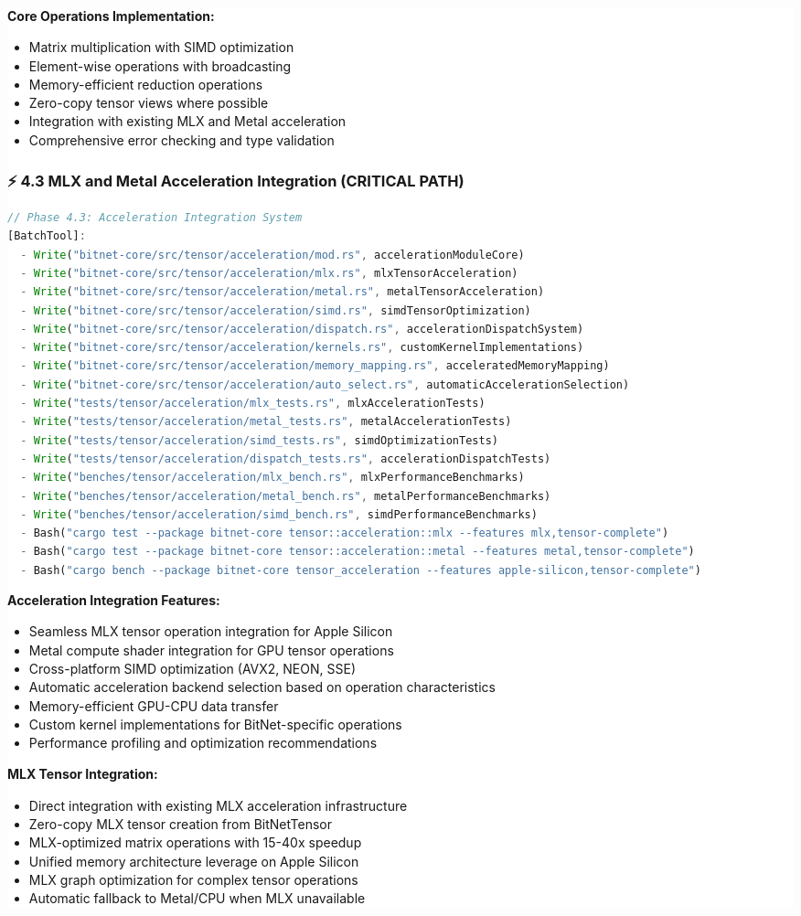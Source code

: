 **Core Operations Implementation:**
- Matrix multiplication with SIMD optimization
- Element-wise operations with broadcasting
- Memory-efficient reduction operations
- Zero-copy tensor views where possible
- Integration with existing MLX and Metal acceleration
- Comprehensive error checking and type validation

### ⚡ 4.3 MLX and Metal Acceleration Integration (CRITICAL PATH)

```rust
// Phase 4.3: Acceleration Integration System
[BatchTool]:
  - Write("bitnet-core/src/tensor/acceleration/mod.rs", accelerationModuleCore)
  - Write("bitnet-core/src/tensor/acceleration/mlx.rs", mlxTensorAcceleration)
  - Write("bitnet-core/src/tensor/acceleration/metal.rs", metalTensorAcceleration)
  - Write("bitnet-core/src/tensor/acceleration/simd.rs", simdTensorOptimization)
  - Write("bitnet-core/src/tensor/acceleration/dispatch.rs", accelerationDispatchSystem)
  - Write("bitnet-core/src/tensor/acceleration/kernels.rs", customKernelImplementations)
  - Write("bitnet-core/src/tensor/acceleration/memory_mapping.rs", acceleratedMemoryMapping)
  - Write("bitnet-core/src/tensor/acceleration/auto_select.rs", automaticAccelerationSelection)
  - Write("tests/tensor/acceleration/mlx_tests.rs", mlxAccelerationTests)
  - Write("tests/tensor/acceleration/metal_tests.rs", metalAccelerationTests)
  - Write("tests/tensor/acceleration/simd_tests.rs", simdOptimizationTests)
  - Write("tests/tensor/acceleration/dispatch_tests.rs", accelerationDispatchTests)
  - Write("benches/tensor/acceleration/mlx_bench.rs", mlxPerformanceBenchmarks)
  - Write("benches/tensor/acceleration/metal_bench.rs", metalPerformanceBenchmarks)
  - Write("benches/tensor/acceleration/simd_bench.rs", simdPerformanceBenchmarks)
  - Bash("cargo test --package bitnet-core tensor::acceleration::mlx --features mlx,tensor-complete")
  - Bash("cargo test --package bitnet-core tensor::acceleration::metal --features metal,tensor-complete")
  - Bash("cargo bench --package bitnet-core tensor_acceleration --features apple-silicon,tensor-complete")
```

**Acceleration Integration Features:**
- Seamless MLX tensor operation integration for Apple Silicon
- Metal compute shader integration for GPU tensor operations
- Cross-platform SIMD optimization (AVX2, NEON, SSE)
- Automatic acceleration backend selection based on operation characteristics
- Memory-efficient GPU-CPU data transfer
- Custom kernel implementations for BitNet-specific operations
- Performance profiling and optimization recommendations

**MLX Tensor Integration:**
- Direct integration with existing MLX acceleration infrastructure
- Zero-copy MLX tensor creation from BitNetTensor
- MLX-optimized matrix operations with 15-40x speedup
- Unified memory architecture leverage on Apple Silicon
- MLX graph optimization for complex tensor operations
- Automatic fallback to Metal/CPU when MLX unavailable
